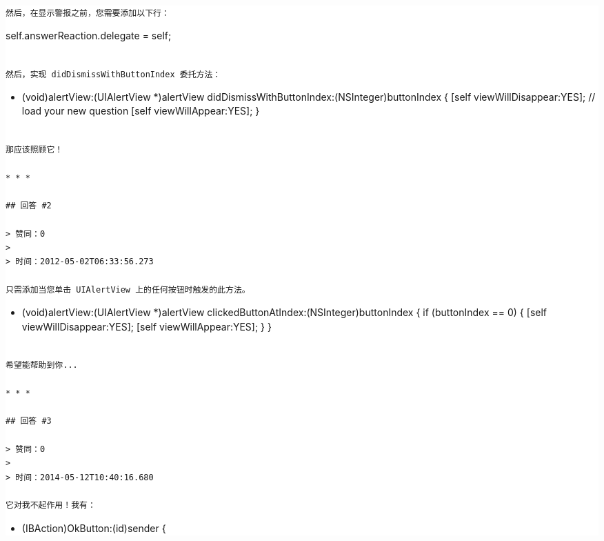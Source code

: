 ```
然后，在显示警报之前，您需要添加以下行：

```
self.answerReaction.delegate = self; 
```

然后，实现 didDismissWithButtonIndex 委托方法：

```
- (void)alertView:(UIAlertView *)alertView didDismissWithButtonIndex:(NSInteger)buttonIndex {
    [self viewWillDisappear:YES];
    // load your new question
    [self viewWillAppear:YES];
} 
```

那应该照顾它！

* * *

## 回答 #2

> 赞同：0
> 
> 时间：2012-05-02T06:33:56.273

只需添加当您单击 UIAlertView 上的任何按钮时触发的此方法。

```
- (void)alertView:(UIAlertView *)alertView  clickedButtonAtIndex:(NSInteger)buttonIndex {
    if (buttonIndex == 0) {
        [self viewWillDisappear:YES];
        [self viewWillAppear:YES];
    }
} 
```

希望能帮助到你...

* * *

## 回答 #3

> 赞同：0
> 
> 时间：2014-05-12T10:40:16.680

它对我不起作用！我有：

```
- (IBAction)OkButton:(id)sender {    
